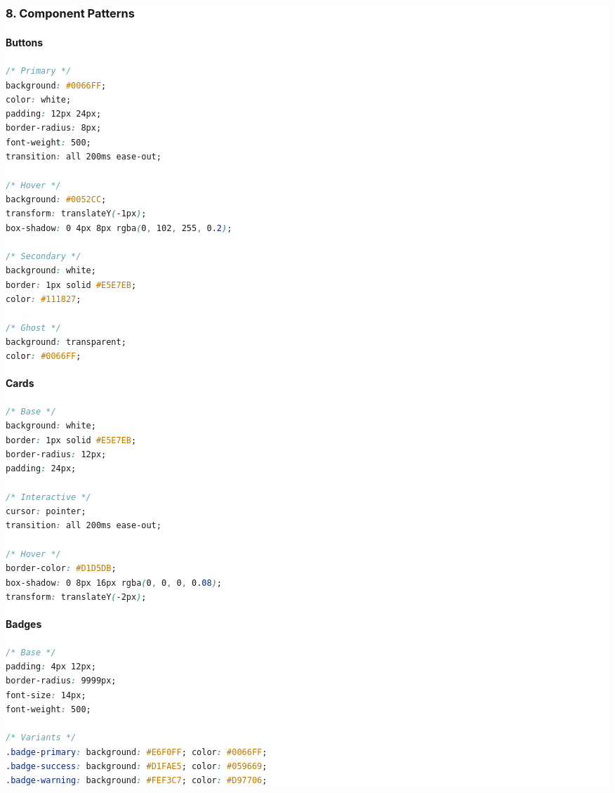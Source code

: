 ### 8. Component Patterns

#### Buttons
```css
/* Primary */
background: #0066FF;
color: white;
padding: 12px 24px;
border-radius: 8px;
font-weight: 500;
transition: all 200ms ease-out;

/* Hover */
background: #0052CC;
transform: translateY(-1px);
box-shadow: 0 4px 8px rgba(0, 102, 255, 0.2);

/* Secondary */
background: white;
border: 1px solid #E5E7EB;
color: #111827;

/* Ghost */
background: transparent;
color: #0066FF;
```

#### Cards
```css
/* Base */
background: white;
border: 1px solid #E5E7EB;
border-radius: 12px;
padding: 24px;

/* Interactive */
cursor: pointer;
transition: all 200ms ease-out;

/* Hover */
border-color: #D1D5DB;
box-shadow: 0 8px 16px rgba(0, 0, 0, 0.08);
transform: translateY(-2px);
```

#### Badges
```css
/* Base */
padding: 4px 12px;
border-radius: 9999px;
font-size: 14px;
font-weight: 500;

/* Variants */
.badge-primary: background: #E6F0FF; color: #0066FF;
.badge-success: background: #D1FAE5; color: #059669;
.badge-warning: background: #FEF3C7; color: #D97706;
```
